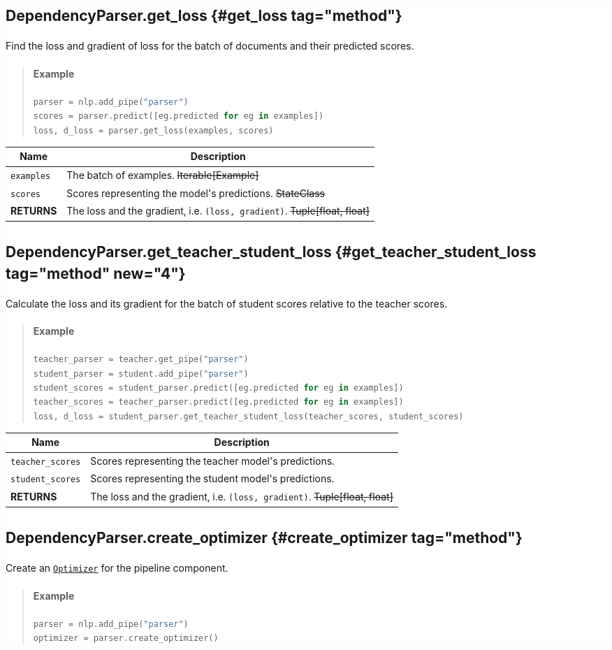 ## DependencyParser.get_loss {#get_loss tag="method"}

Find the loss and gradient of loss for the batch of documents and their
predicted scores.

> #### Example
>
> ```python
> parser = nlp.add_pipe("parser")
> scores = parser.predict([eg.predicted for eg in examples])
> loss, d_loss = parser.get_loss(examples, scores)
> ```

| Name        | Description                                                                 |
| ----------- | --------------------------------------------------------------------------- |
| `examples`  | The batch of examples. ~~Iterable[Example]~~                                |
| `scores`    | Scores representing the model's predictions. ~~StateClass~~                 |
| **RETURNS** | The loss and the gradient, i.e. `(loss, gradient)`. ~~Tuple[float, float]~~ |

## DependencyParser.get_teacher_student_loss {#get_teacher_student_loss tag="method" new="4"}

Calculate the loss and its gradient for the batch of student scores relative to
the teacher scores.

> #### Example
>
> ```python
> teacher_parser = teacher.get_pipe("parser")
> student_parser = student.add_pipe("parser")
> student_scores = student_parser.predict([eg.predicted for eg in examples])
> teacher_scores = teacher_parser.predict([eg.predicted for eg in examples])
> loss, d_loss = student_parser.get_teacher_student_loss(teacher_scores, student_scores)
> ```

| Name             | Description                                                                 |
| ---------------- | --------------------------------------------------------------------------- |
| `teacher_scores` | Scores representing the teacher model's predictions.                        |
| `student_scores` | Scores representing the student model's predictions.                        |
| **RETURNS**      | The loss and the gradient, i.e. `(loss, gradient)`. ~~Tuple[float, float]~~ |

## DependencyParser.create_optimizer {#create_optimizer tag="method"}

Create an [`Optimizer`](https://thinc.ai/docs/api-optimizers) for the pipeline
component.

> #### Example
>
> ```python
> parser = nlp.add_pipe("parser")
> optimizer = parser.create_optimizer()
> ```
